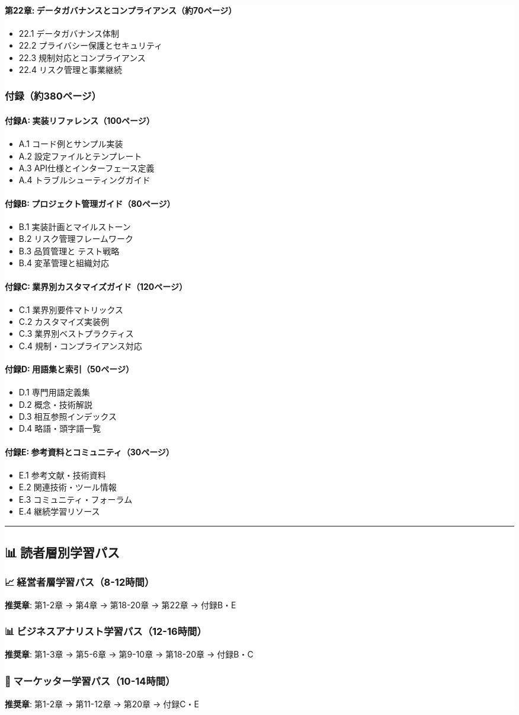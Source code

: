 #### 第22章: データガバナンスとコンプライアンス（約70ページ）
- 22.1 データガバナンス体制
- 22.2 プライバシー保護とセキュリティ
- 22.3 規制対応とコンプライアンス
- 22.4 リスク管理と事業継続

### 付録（約380ページ）

#### 付録A: 実装リファレンス（100ページ）
- A.1 コード例とサンプル実装
- A.2 設定ファイルとテンプレート
- A.3 API仕様とインターフェース定義
- A.4 トラブルシューティングガイド

#### 付録B: プロジェクト管理ガイド（80ページ）
- B.1 実装計画とマイルストーン
- B.2 リスク管理フレームワーク
- B.3 品質管理と テスト戦略
- B.4 変革管理と組織対応

#### 付録C: 業界別カスタマイズガイド（120ページ）
- C.1 業界別要件マトリックス
- C.2 カスタマイズ実装例
- C.3 業界別ベストプラクティス
- C.4 規制・コンプライアンス対応

#### 付録D: 用語集と索引（50ページ）
- D.1 専門用語定義集
- D.2 概念・技術解説
- D.3 相互参照インデックス
- D.4 略語・頭字語一覧

#### 付録E: 参考資料とコミュニティ（30ページ）
- E.1 参考文献・技術資料
- E.2 関連技術・ツール情報
- E.3 コミュニティ・フォーラム
- E.4 継続学習リソース

---

## 📊 読者層別学習パス

### 📈 経営者層学習パス（8-12時間）
**推奨章**: 第1-2章 → 第4章 → 第18-20章 → 第22章 → 付録B・E

### 📊 ビジネスアナリスト学習パス（12-16時間）
**推奨章**: 第1-3章 → 第5-6章 → 第9-10章 → 第18-20章 → 付録B・C

### 🎯 マーケッター学習パス（10-14時間）
**推奨章**: 第1-2章 → 第11-12章 → 第20章 → 付録C・E
